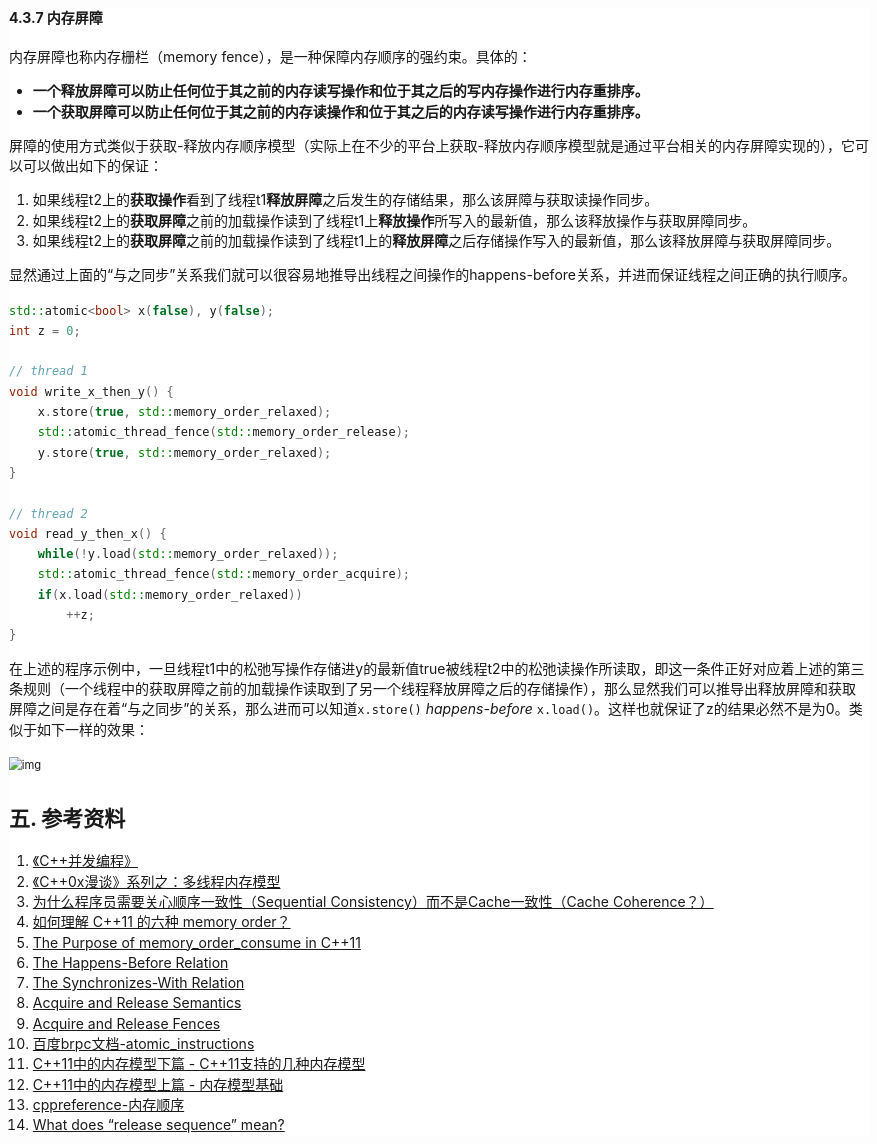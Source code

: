 

#### 4.3.7 内存屏障

内存屏障也称内存栅栏（memory fence），是一种保障内存顺序的强约束。具体的：

- **一个释放屏障可以防止任何位于其之前的内存读写操作和位于其之后的写内存操作进行内存重排序。**
- **一个获取屏障可以防止任何位于其之前的内存读操作和位于其之后的内存读写操作进行内存重排序。**

屏障的使用方式类似于获取-释放内存顺序模型（实际上在不少的平台上获取-释放内存顺序模型就是通过平台相关的内存屏障实现的），它可以可以做出如下的保证：

1. 如果线程t2上的**获取操作**看到了线程t1**释放屏障**之后发生的存储结果，那么该屏障与获取读操作同步。
2. 如果线程t2上的**获取屏障**之前的加载操作读到了线程t1上**释放操作**所写入的最新值，那么该释放操作与获取屏障同步。
3. 如果线程t2上的**获取屏障**之前的加载操作读到了线程t1上的**释放屏障**之后存储操作写入的最新值，那么该释放屏障与获取屏障同步。

显然通过上面的“与之同步”关系我们就可以很容易地推导出线程之间操作的happens-before关系，并进而保证线程之间正确的执行顺序。

```cpp
std::atomic<bool> x(false), y(false);
int z = 0;

// thread 1
void write_x_then_y() {
    x.store(true, std::memory_order_relaxed);
    std::atomic_thread_fence(std::memory_order_release);
    y.store(true, std::memory_order_relaxed);
}

// thread 2
void read_y_then_x() {
    while(!y.load(std::memory_order_relaxed));
    std::atomic_thread_fence(std::memory_order_acquire);
    if(x.load(std::memory_order_relaxed))
        ++z;
}
```

在上述的程序示例中，一旦线程t1中的松弛写操作存储进y的最新值true被线程t2中的松弛读操作所读取，即这一条件正好对应着上述的第三条规则（一个线程中的获取屏障之前的加载操作读取到了另一个线程释放屏障之后的存储操作），那么显然我们可以推导出释放屏障和获取屏障之间是存在着“与之同步”的关系，那么进而可以知道`x.store()` *happens-before* `x.load()`。这样也就保证了z的结果必然不是为0。类似于如下一样的效果：

<img src="https://preshing.com/images/two-cones-fences.png" alt="img" style="zoom:80%;" />



## 五. 参考资料

1. [《C++并发编程》](https://detail.tmall.com/item.htm?id=630491671381&spm=a1z09.2.0.0.65522e8dm27746&_u=f1lp7iba8a82)
2. [《C++0x漫谈》系列之：多线程内存模型](https://blog.csdn.net/pongba/article/details/1659952)
3. [为什么程序员需要关心顺序一致性（Sequential Consistency）而不是Cache一致性（Cache Coherence？）](http://www.parallellabs.com/2010/03/06/why-should-programmer-care-about-sequential-consistency-rather-than-cache-coherence/)
4. [如何理解 C++11 的六种 memory order？](https://www.zhihu.com/question/24301047)
5. [The Purpose of memory_order_consume in C++11](https://preshing.com/20140709/the-purpose-of-memory_order_consume-in-cpp11/)
6. [The Happens-Before Relation](https://preshing.com/20130702/the-happens-before-relation/)
7. [The Synchronizes-With Relation](https://preshing.com/20130823/the-synchronizes-with-relation/)
8. [Acquire and Release Semantics](https://preshing.com/20120913/acquire-and-release-semantics/)
9. [Acquire and Release Fences](https://preshing.com/20130922/acquire-and-release-fences/)
10. [百度brpc文档-atomic_instructions](https://github.com/apache/incubator-brpc/blob/master/docs/cn/atomic_instructions.md)
11. [C++11中的内存模型下篇 - C++11支持的几种内存模型](https://www.codedump.info/post/20191214-cxx11-memory-model-2/#%E4%BF%AE%E6%94%B9%E5%8E%86%E5%8F%B2)
12. [C++11中的内存模型上篇 - 内存模型基础](https://www.codedump.info/post/20191214-cxx11-memory-model-1/)
13. [cppreference-内存顺序](https://zh.cppreference.com/w/cpp/atomic/memory_order)
14. [What does “release sequence” mean?](https://stackoverflow.com/questions/38565650/what-does-release-sequence-mean)
